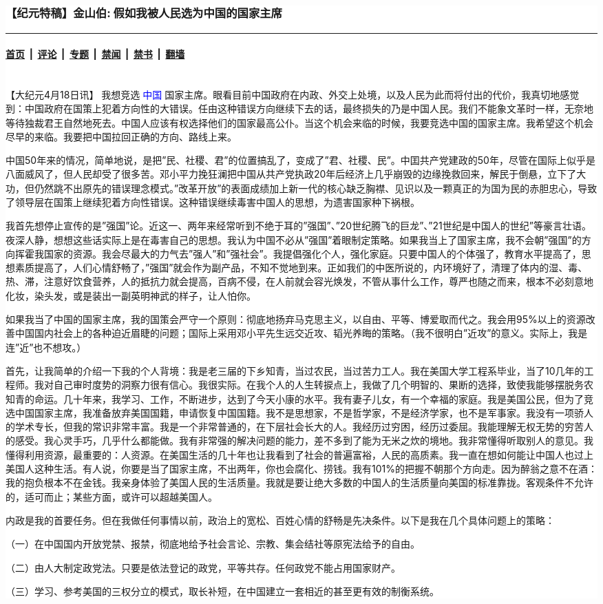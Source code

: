 ### 【纪元特稿】金山伯: 假如我被人民选为中国的国家主席

---

#### [首页](../../../..?n78162) &nbsp;|&nbsp; [评论](../../../../../epoch-comment?n78162) &nbsp;|&nbsp; [专题](../../../../../epoch-special?n78162) &nbsp;|&nbsp; [禁闻](../../../../../epoch-news?n78162) &nbsp;|&nbsp; [禁书](../../../../../books?n78162) &nbsp;|&nbsp; [翻墙](https://github.com/gfw-breaker/nogfw/blob/master/README.md?n78162)


<div class="post_content" id="artbody" itemprop="articleBody">
 
 <p>
  <font color="#ffffff">
   (http://www.epochtimes.com)
  </font>
  <br/>
  【大纪元4月18日讯】 我想竞选
  <ok href="http://www3.epochtimes.com/news/epochnews/main/2.html">
   <font color="blue">
    中国
   </font>
  </ok>
  国家主席。眼看目前中国政府在内政、外交上处境，以及人民为此而将付出的代价，我真切地感觉到：中国政府在国策上犯着方向性的大错误。任由这种错误方向继续下去的话，最终损失的乃是中国人民。我们不能象文革时一样，无奈地等待独裁君王自然地死去。中国人应该有权选择他们的国家最高公仆。当这个机会来临的时候，我要竞选中国的国家主席。我希望这个机会尽早的来临。我要把中国拉回正确的方向、路线上来。
 </p>
 <p>
  中国50年来的情况，简单地说，是把”民、社稷、君”的位置搞乱了，变成了”君、社稷、民”。中囯共产党建政的50年，尽管在国际上似乎是八面威风了，但人民却受了很多苦。邓小平力挽狂澜把中国从共产党执政20年后经济上几乎崩毁的边缘挽救回来，解民于倒悬，立下了大功，但仍然跳不出原先的错误理念模式。”改革开放”的表面成绩加上新一代的核心缺乏胸襟、见识以及一颗真正的为国为民的赤胆忠心，导致了领导层在国策上继续犯着方向性错误。这种错误继续毒害中国人的思想，为遗害国家种下祸根。
 </p>
 <p>
  我首先想停止宣传的是”强国”论。近这一、两年来经常听到不绝于耳的”强国”、”20世纪腾飞的巨龙”、”21世纪是中国人的世纪”等豪言壮语。夜深人静，想想这些话实际上是在毒害自己的思想。我认为中国不必从”强国”着眼制定策略。如果我当上了国家主席，我不会朝”强国”的方向挥霍我国家的资源。我会尽最大的力气去”强人”和”强社会”。我提倡强化个人，强化家庭。只要中国人的个体强了，教育水平提高了，思想素质提高了，人们心情舒畅了，”强国”就会作为副产品，不知不觉地到来。正如我们的中医所说的，内环境好了，清理了体内的湿、毒、热、滞，注意好饮食营养，人的抵抗力就会提高，百病不侵，在人前就会容光焕发，不管从事什么工作，尊严也随之而来，根本不必刻意地化妆，染头发，或是装出一副英明神武的样子，让人怕你。
 </p>
 <p>
  如果我当了中国的国家主席，我的国策会严守一个原则：彻底地扬弃马克思主义，以自由、平等、博爱取而代之。我会用95%以上的资源改善中国国内社会上的各种迫近眉睫的问题；国际上采用邓小平先生远交近攻、韬光养晦的策略。（我不很明白”近攻”的意义。实际上，我是连”近”也不想攻。）
 </p>
 <p>
  首先，让我简单的介绍一下我的个人背境：我是老三届的下乡知青，当过农民，当过苦力工人。我在美国大学工程系毕业，当了10几年的工程师。我对自己审时度势的洞察力很有信心。我很实际。在我个人的人生转捩点上，我做了几个明智的、果断的选择，致使我能够摆脱务农知青的命运。几十年来，我学习、工作，不断进步，达到了今天小康的水平。我有妻子儿女，有一个幸福的家庭。我是美国公民，但为了竞选中国国家主席，我准备放弃美国国籍，申请恢复中国国籍。我不是思想家，不是哲学家，不是经济学家，也不是军事家。我没有一项骄人的学术专长，但我的常识非常丰富。我是一个非常普通的，在下层社会长大的人。我经历过穷困，经历过委屈。我能理解无权无势的穷苦人的感受。我心灵手巧，几乎什么都能做。我有非常强的解决问题的能力，差不多到了能为无米之炊的境地。我非常懂得听取别人的意见。我懂得利用资源，最重要的：人资源。在美国生活的几十年也让我看到了社会的普遍富裕，人民的高质素。我一直在想如何能让中国人也过上美国人这种生活。有人说，你要是当了国家主席，不出两年，你也会腐化、捞钱。我有101%的把握不朝那个方向走。因为醉翁之意不在酒：我的抱负根本不在金钱。我亲身体验了美国人民的生活质量。我就是要让绝大多数的中国人的生活质量向美国的标准靠拢。客观条件不允许的，适可而止；某些方面，或许可以超越美国人。
 </p>
 <p>
  内政是我的首要任务。但在我做任何事情以前，政治上的宽松、百姓心情的舒畅是先决条件。以下是我在几个具体问题上的策略：
 </p>
 <p>
  （一）在中国国内开放党禁、报禁，彻底地给予社会言论、宗教、集会结社等原宪法给予的自由。
 </p>
 <p>
  （二）由人大制定政党法。只要是依法登记的政党，平等共存。任何政党不能占用国家财产。
 </p>
 <p>
  （三）学习、参考美国的三权分立的模式，取长补短，在中国建立一套相近的甚至更有效的制衡系统。
 </p>
 <p>